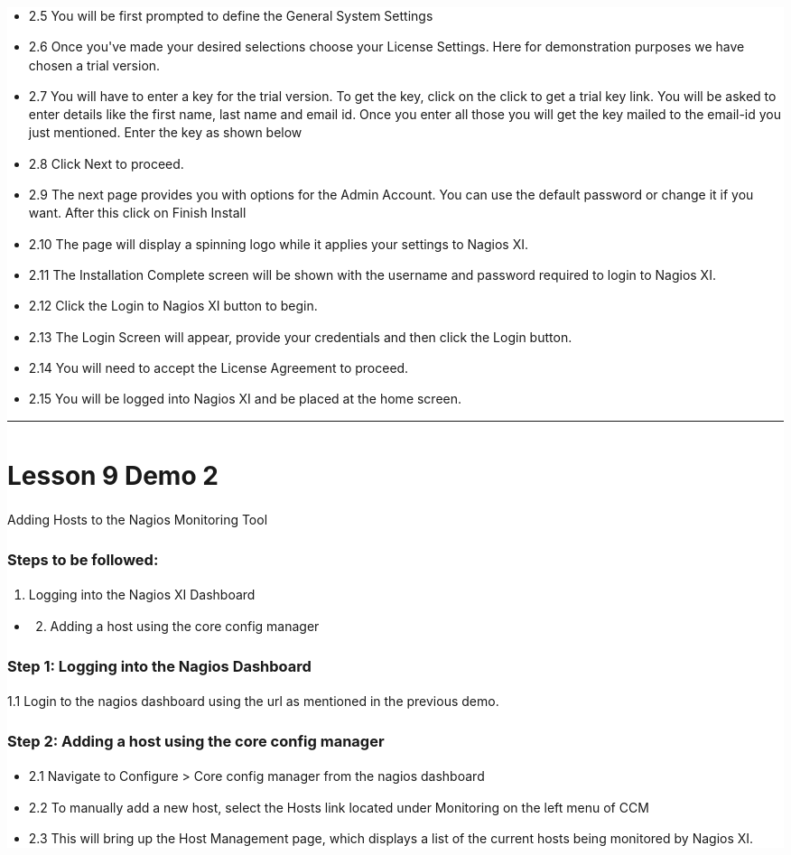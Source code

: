 
 

- 2.5	You will be first prompted to define the General System Settings

- 2.6	Once you've made your desired selections choose your License Settings. Here for demonstration purposes we have chosen a trial version. 

- 2.7	You will have to enter a key for the trial version. To get the key, click on the click to get a trial key link. You will be asked to enter details like the first name, last name and email id. Once you enter all those you will get the key mailed to the email-id you just mentioned. Enter the key as shown below
 
- 2.8	Click Next to proceed.

- 2.9	The next page provides you with options for the Admin Account. You can use the default password or change it if you want. After this click on Finish Install
 
- 2.10	The page will display a spinning logo while it applies your settings to Nagios XI.

- 2.11	The Installation Complete screen will be shown with the username and password required to login to Nagios XI.

- 2.12	Click the Login to Nagios XI button to begin.

 

- 2.13	The Login Screen will appear, provide your credentials and then click the Login button.

 

- 2.14	You will need to accept the License Agreement to proceed.
 

- 2.15	You will be logged into Nagios XI and be placed at the home screen.

 


----------------------------------------------------------------------------------------

# Lesson 9 Demo 2
Adding Hosts to the Nagios Monitoring Tool


### Steps to be followed:
1.	Logging into the Nagios XI Dashboard
- 2.	Adding a host using the core config manager


### Step 1: Logging into the Nagios Dashboard
1.1	Login to the nagios dashboard using the url as mentioned in the previous demo.
 

### Step 2: Adding a host using the core config manager
- 2.1	Navigate to Configure > Core config manager from the nagios dashboard

 
- 2.2	To manually add a new host, select the Hosts link located under Monitoring on the left menu of CCM
 
- 2.3	This will bring up the Host Management page, which displays a list of the current hosts being monitored by Nagios XI.
 